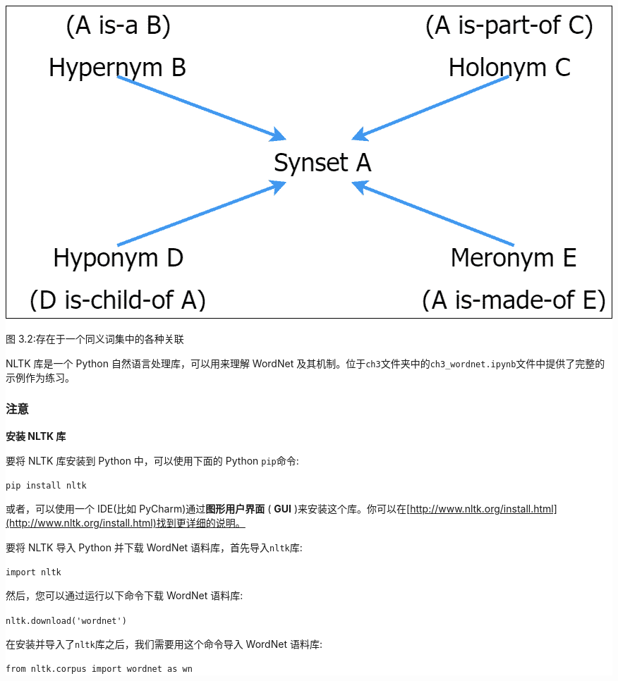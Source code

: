 ![Tour of WordNet](img/B08681_03_02.jpg)

图 3.2:存在于一个同义词集中的各种关联

NLTK 库是一个 Python 自然语言处理库，可以用来理解 WordNet 及其机制。位于`ch3`文件夹中的`ch3_wordnet.ipynb`文件中提供了完整的示例作为练习。

### 注意

**安装 NLTK 库**

要将 NLTK 库安装到 Python 中，可以使用下面的 Python `pip`命令:

```
pip install nltk

```

或者，可以使用一个 IDE(比如 PyCharm)通过**图形用户界面** ( **GUI** )来安装这个库。你可以在[http://www.nltk.org/install.html](http://www.nltk.org/install.html)找到更详细的说明。

要将 NLTK 导入 Python 并下载 WordNet 语料库，首先导入`nltk`库:

```
import nltk
```

然后，您可以通过运行以下命令下载 WordNet 语料库:

```
nltk.download('wordnet')
```

在安装并导入了`nltk`库之后，我们需要用这个命令导入 WordNet 语料库:

```
from nltk.corpus import wordnet as wn
```
